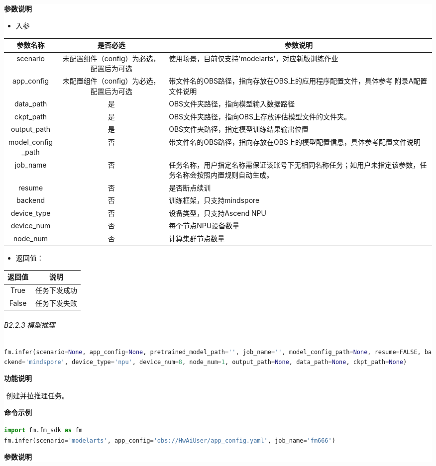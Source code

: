 **参数说明**

- 入参

|       参数名称        |                 是否必选                 | 参数说明                                                     |
|:-----------------:| :--------------------------------------: | ------------------------------------------------------------ |
|     scenario      | 未配置组件（config）为必选，配置后为可选 | 使用场景，目前仅支持'modelarts'，对应新版训练作业            |
|    app_config     | 未配置组件（config）为必选，配置后为可选 | 带文件名的OBS路径，指向存放在OBS上的应用程序配置文件，具体参考 附录A配置文件说明 |
|     data_path     |                    是                    | OBS文件夹路径，指向模型输入数据路径                          |
|     ckpt_path     |                    是                    | OBS文件夹路径，指向OBS上存放评估模型文件的文件夹。           |
|    output_path    |                    是                    | OBS文件夹路径，指定模型训练结果输出位置                      |
| model_config_path |                    否                    | 带文件名的OBS路径，指向存放在OBS上的模型配置信息，具体参考配置文件说明 |
|     job_name      |                    否                    | 任务名称，用户指定名称需保证该账号下无相同名称任务；如用户未指定该参数，任务名称会按照内置规则自动生成。 |
|      resume       |                    否                    | 是否断点续训                                                 |
|      backend      |                    否                    | 训练框架，只支持mindspore                                    |
|    device_type    |                    否                    | 设备类型，只支持Ascend NPU                                   |
|    device_num     |                    否                    | 每个节点NPU设备数量                                          |
|     node_num      |                    否                    | 计算集群节点数量                                             |

- 返回值：

|  返回值  |   说明   |
|:-----:|:------:|
| True  | 任务下发成功 |
| False | 任务下发失败 |



###### B2.2.3 模型推理

```python
fm.infer(scenario=None, app_config=None, pretrained_model_path='', job_name='', model_config_path=None, resume=FALSE, backend='mindspore', device_type='npu', device_num=8, node_num=1, output_path=None, data_path=None, ckpt_path=None)
```

**功能说明**

​	创建并拉推理任务。

**命令示例**

```python
import fm.fm_sdk as fm
fm.infer(scenario='modelarts', app_config='obs://HwAiUser/app_config.yaml', job_name='fm666')
```

**参数说明**
